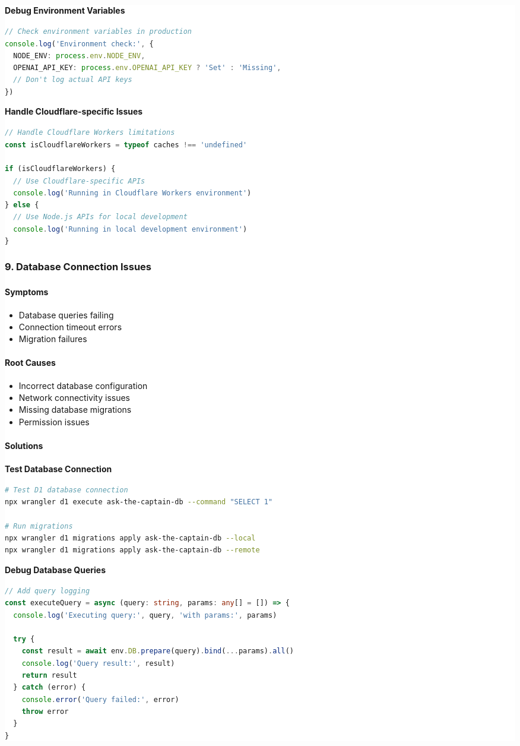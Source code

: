 **Debug Environment Variables**
```typescript
// Check environment variables in production
console.log('Environment check:', {
  NODE_ENV: process.env.NODE_ENV,
  OPENAI_API_KEY: process.env.OPENAI_API_KEY ? 'Set' : 'Missing',
  // Don't log actual API keys
})
```

**Handle Cloudflare-specific Issues**
```typescript
// Handle Cloudflare Workers limitations
const isCloudflareWorkers = typeof caches !== 'undefined'

if (isCloudflareWorkers) {
  // Use Cloudflare-specific APIs
  console.log('Running in Cloudflare Workers environment')
} else {
  // Use Node.js APIs for local development
  console.log('Running in local development environment')
}
```

### 9. Database Connection Issues

#### Symptoms
- Database queries failing
- Connection timeout errors
- Migration failures

#### Root Causes
- Incorrect database configuration
- Network connectivity issues
- Missing database migrations
- Permission issues

#### Solutions

**Test Database Connection**
```bash
# Test D1 database connection
npx wrangler d1 execute ask-the-captain-db --command "SELECT 1"

# Run migrations
npx wrangler d1 migrations apply ask-the-captain-db --local
npx wrangler d1 migrations apply ask-the-captain-db --remote
```

**Debug Database Queries**
```typescript
// Add query logging
const executeQuery = async (query: string, params: any[] = []) => {
  console.log('Executing query:', query, 'with params:', params)
  
  try {
    const result = await env.DB.prepare(query).bind(...params).all()
    console.log('Query result:', result)
    return result
  } catch (error) {
    console.error('Query failed:', error)
    throw error
  }
}
```
